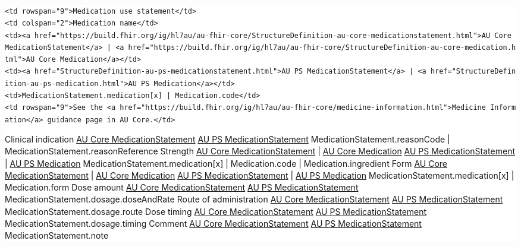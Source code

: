     <td rowspan="9">Medication use statement</td>
    <td colspan="2">Medication name</td>
    <td><a href="https://build.fhir.org/ig/hl7au/au-fhir-core/StructureDefinition-au-core-medicationstatement.html">AU Core MedicationStatement</a> | <a href="https://build.fhir.org/ig/hl7au/au-fhir-core/StructureDefinition-au-core-medication.html">AU Core Medication</a></td>
    <td><a href="StructureDefinition-au-ps-medicationstatement.html">AU PS MedicationStatement</a> | <a href="StructureDefinition-au-ps-medication.html">AU PS Medication</a></td>
    <td>MedicationStatement.medication[x] | Medication.code</td>
    <td rowspan="9">See the <a href="https://build.fhir.org/ig/hl7au/au-fhir-core/medicine-information.html">Medicine Information</a> guidance page in AU Core.</td>
  </tr>
  <tr>
    <td colspan="2">Clinical indication</td>
    <td><a href="https://build.fhir.org/ig/hl7au/au-fhir-core/StructureDefinition-au-core-medicationstatement.html">AU Core MedicationStatement</a></td>
    <td><a href="StructureDefinition-au-ps-medicationstatement.html">AU PS MedicationStatement</a></td>
    <td>MedicationStatement.reasonCode | MedicationStatement.reasonReference</td>
  </tr>
  <tr>
    <td colspan="2">Strength</td>
    <td><a href="https://build.fhir.org/ig/hl7au/au-fhir-core/StructureDefinition-au-core-medicationstatement.html">AU Core MedicationStatement</a> | <a href="https://build.fhir.org/ig/hl7au/au-fhir-core/StructureDefinition-au-core-medication.html">AU Core Medication</a></td>
    <td><a href="StructureDefinition-au-ps-medicationstatement.html">AU PS MedicationStatement</a> | <a href="StructureDefinition-au-ps-medication.html">AU PS Medication</a></td>
    <td>MedicationStatement.medication[x] | Medication.code | Medication.ingredient</td>
  </tr>
  <tr>
    <td colspan="2">Form</td>
    <td><a href="https://build.fhir.org/ig/hl7au/au-fhir-core/StructureDefinition-au-core-medicationstatement.html">AU Core MedicationStatement</a> | <a href="https://build.fhir.org/ig/hl7au/au-fhir-core/StructureDefinition-au-core-medication.html">AU Core Medication</a></td>
    <td><a href="StructureDefinition-au-ps-medicationstatement.html">AU PS MedicationStatement</a> | <a href="StructureDefinition-au-ps-medication.html">AU PS Medication</a></td>
    <td>MedicationStatement.medication[x] | Medication.form</td>
  </tr>
  <tr>
    <td colspan="2">Dose amount</td>
    <td><a href="https://build.fhir.org/ig/hl7au/au-fhir-core/StructureDefinition-au-core-medicationstatement.html">AU Core MedicationStatement</a></td>
    <td><a href="StructureDefinition-au-ps-medicationstatement.html">AU PS MedicationStatement</a></td>
    <td>MedicationStatement.dosage.doseAndRate</td>
  </tr>
  <tr>
    <td colspan="2">Route of administration</td>
    <td><a href="https://build.fhir.org/ig/hl7au/au-fhir-core/StructureDefinition-au-core-medicationstatement.html">AU Core MedicationStatement</a></td>
    <td><a href="StructureDefinition-au-ps-medicationstatement.html">AU PS MedicationStatement</a></td>
    <td>MedicationStatement.dosage.route</td>
  </tr>
  <tr>
    <td colspan="2">Dose timing</td>
    <td><a href="https://build.fhir.org/ig/hl7au/au-fhir-core/StructureDefinition-au-core-medicationstatement.html">AU Core MedicationStatement</a></td>
    <td><a href="StructureDefinition-au-ps-medicationstatement.html">AU PS MedicationStatement</a></td>
    <td>MedicationStatement.dosage.timing</td>
  </tr>
  <tr>
    <td colspan="2">Comment</td>
    <td><a href="https://build.fhir.org/ig/hl7au/au-fhir-core/StructureDefinition-au-core-medicationstatement.html">AU Core MedicationStatement</a></td>
    <td><a href="StructureDefinition-au-ps-medicationstatement.html">AU PS MedicationStatement</a></td>
    <td>MedicationStatement.note</td>
  </tr>